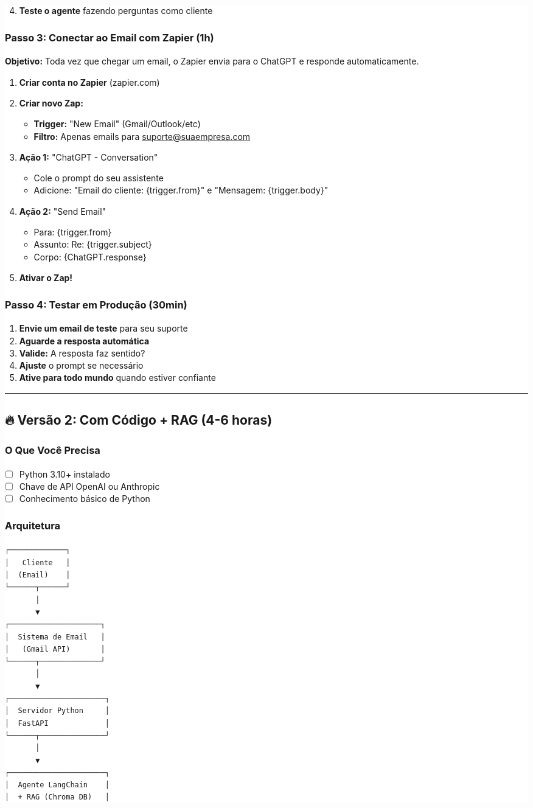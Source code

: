 4. **Teste o agente** fazendo perguntas como cliente

### Passo 3: Conectar ao Email com Zapier (1h)

**Objetivo:** Toda vez que chegar um email, o Zapier envia para o ChatGPT e responde automaticamente.

1. **Criar conta no Zapier** (zapier.com)

2. **Criar novo Zap:**
   - **Trigger:** "New Email" (Gmail/Outlook/etc)
   - **Filtro:** Apenas emails para suporte@suaempresa.com

3. **Ação 1:** "ChatGPT - Conversation"
   - Cole o prompt do seu assistente
   - Adicione: "Email do cliente: {trigger.from}" e "Mensagem: {trigger.body}"

4. **Ação 2:** "Send Email"
   - Para: {trigger.from}
   - Assunto: Re: {trigger.subject}
   - Corpo: {ChatGPT.response}

5. **Ativar o Zap!**

### Passo 4: Testar em Produção (30min)

1. **Envie um email de teste** para seu suporte
2. **Aguarde a resposta automática**
3. **Valide:** A resposta faz sentido?
4. **Ajuste** o prompt se necessário
5. **Ative para todo mundo** quando estiver confiante

---

## 🔥 Versão 2: Com Código + RAG (4-6 horas)

### O Que Você Precisa

- [ ] Python 3.10+ instalado
- [ ] Chave de API OpenAI ou Anthropic
- [ ] Conhecimento básico de Python

### Arquitetura

```
┌─────────────┐
│   Cliente   │
│  (Email)    │
└──────┬──────┘
       │
       ▼
┌─────────────────────┐
│  Sistema de Email   │
│   (Gmail API)       │
└──────┬──────────────┘
       │
       ▼
┌──────────────────────┐
│  Servidor Python     │
│  FastAPI             │
└──────┬───────────────┘
       │
       ▼
┌──────────────────────┐
│  Agente LangChain    │
│  + RAG (Chroma DB)   │
```